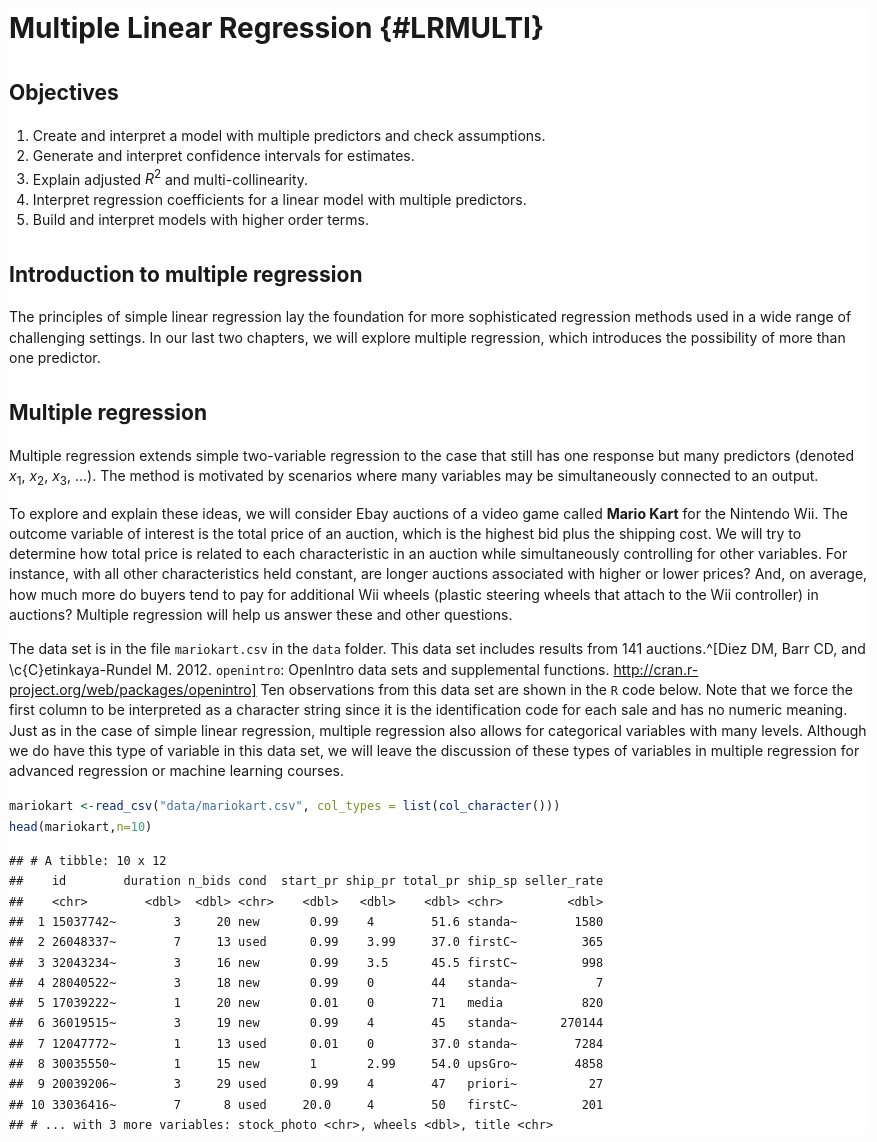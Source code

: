 # Multiple Linear Regression {#LRMULTI}

## Objectives

1) Create and interpret a model with multiple predictors and check assumptions.  
2) Generate and interpret confidence intervals for estimates.  
3) Explain adjusted $R^2$ and multi-collinearity.  
4) Interpret regression coefficients for a linear model with multiple predictors.    
5) Build and interpret models with higher order terms.

## Introduction to multiple regression  

The principles of simple linear regression lay the foundation for more sophisticated regression methods used in a wide range of challenging settings. In our last two chapters, we will explore multiple regression, which introduces the possibility of more than one predictor.

## Multiple regression  

Multiple regression extends simple two-variable regression to the case that still has one response but many predictors (denoted $x_1$, $x_2$, $x_3$, ...). The method is motivated by scenarios where many variables may be simultaneously connected to an output.

To explore and explain these ideas, we will consider Ebay auctions of a video game called **Mario Kart** for the Nintendo Wii. The outcome variable of interest is the total price of an auction, which is the highest bid plus the shipping cost. We will try to determine how total price is related to each characteristic in an auction while simultaneously controlling for other variables. For instance, with all other characteristics held constant, are longer auctions associated with higher or lower prices? And, on average, how much more do buyers tend to pay for additional Wii wheels (plastic steering wheels that attach to the Wii controller) in auctions? Multiple regression will help us answer these and other questions.

The data set is in the file `mariokart.csv` in the `data` folder. This data set includes results from 141 auctions.^[Diez DM, Barr CD, and \c{C}etinkaya-Rundel M. 2012. `openintro`: OpenIntro data sets and supplemental functions. http://cran.r-project.org/web/packages/openintro] Ten observations from this data set are shown in the `R` code below. Note that we force the first column to be interpreted as a character string since it is the identification code for each sale and has no numeric meaning. Just as in the case of simple linear regression, multiple regression also allows for categorical variables with many levels. Although we do have this type of variable in this data set, we will leave the discussion of these types of variables in multiple regression for advanced regression or machine learning courses.


```r
mariokart <-read_csv("data/mariokart.csv", col_types = list(col_character()))
head(mariokart,n=10)
```

```
## # A tibble: 10 x 12
##    id        duration n_bids cond  start_pr ship_pr total_pr ship_sp seller_rate
##    <chr>        <dbl>  <dbl> <chr>    <dbl>   <dbl>    <dbl> <chr>         <dbl>
##  1 15037742~        3     20 new       0.99    4        51.6 standa~        1580
##  2 26048337~        7     13 used      0.99    3.99     37.0 firstC~         365
##  3 32043234~        3     16 new       0.99    3.5      45.5 firstC~         998
##  4 28040522~        3     18 new       0.99    0        44   standa~           7
##  5 17039222~        1     20 new       0.01    0        71   media           820
##  6 36019515~        3     19 new       0.99    4        45   standa~      270144
##  7 12047772~        1     13 used      0.01    0        37.0 standa~        7284
##  8 30035550~        1     15 new       1       2.99     54.0 upsGro~        4858
##  9 20039206~        3     29 used      0.99    4        47   priori~          27
## 10 33036416~        7      8 used     20.0     4        50   firstC~         201
## # ... with 3 more variables: stock_photo <chr>, wheels <dbl>, title <chr>
```
